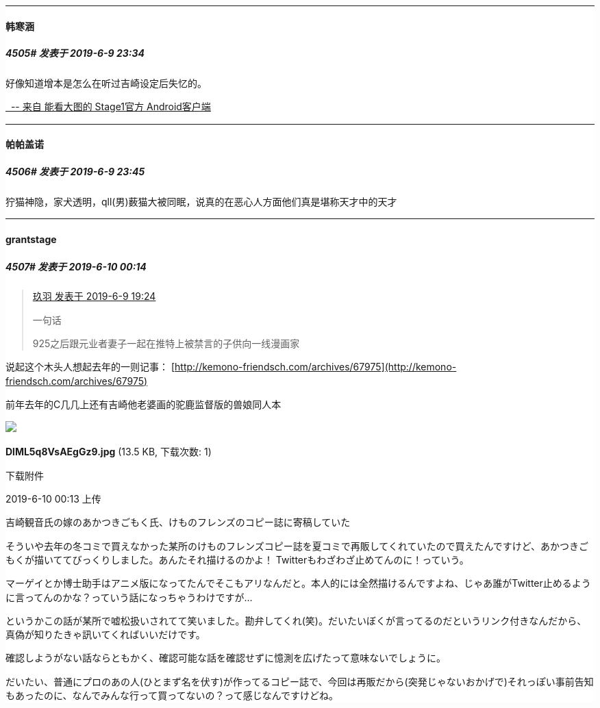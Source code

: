 
-----

####  韩寒涵  
##### 4505#       发表于 2019-6-9 23:34


好像知道增本是怎么在听过吉崎设定后失忆的。

[  -- 来自 能看大图的 Stage1官方 Android客户端](https://www.coolapk.com/apk/140634)


-----

####  帕帕盖诺  
##### 4506#       发表于 2019-6-9 23:45


狞猫神隐，家犬透明，qll(男)薮猫大被同眠，说真的在恶心人方面他们真是堪称天才中的天才


-----

####  grantstage  
##### 4507#       发表于 2019-6-10 00:14


<blockquote><a href="httphttps://bbs.saraba1st.com/2b/forum.php?mod=redirect&amp;goto=findpost&amp;pid=44055392&amp;ptid=1786645" target="_blank">玖羽 发表于 2019-6-9 19:24</a>

一句话


925之后跟元业者妻子一起在推特上被禁言的子供向一线漫画家</blockquote>
说起这个木头人想起去年的一则记事： [http://kemono-friendsch.com/archives/67975](http://kemono-friendsch.com/archives/67975)

前年去年的C几几上还有吉崎他老婆画的驼鹿监督版的兽娘同人本

<img src="https://img.saraba1st.com/forum/201906/10/001347t99ynappz1jm1n1a.jpg" referrerpolicy="no-referrer">


<strong>DlML5q8VsAEgGz9.jpg</strong> (13.5 KB, 下载次数: 1)

下载附件

2019-6-10 00:13 上传


吉崎観音氏の嫁のあかつきごもく氏、けものフレンズのコピー誌に寄稿していた


そういや去年の冬コミで買えなかった某所のけものフレンズコピー誌を夏コミで再販してくれていたので買えたんですけど、あかつきごもくが描いててびっくりしました。あんたそれ描けるのかよ！ Twitterもわざわざ止めてんのに！っていう。

マーゲイとか博士助手はアニメ版になってたんでそこもアリなんだと。本人的には全然描けるんですよね、じゃあ誰がTwitter止めるように言ってんのかな？っていう話になっちゃうわけですが…

というかこの話が某所で嘘松扱いされてて笑いました。勘弁してくれ(笑)。だいたいぼくが言ってるのだというリンク付きなんだから、真偽が知りたきゃ訊いてくればいいだけです。

確認しようがない話ならともかく、確認可能な話を確認せずに憶測を広げたって意味ないでしょうに。

だいたい、普通にプロのあの人(ひとまず名を伏す)が作ってるコピー誌で、今回は再販だから(突発じゃないおかげで)それっぽい事前告知もあったのに、なんでみんな行って買ってないの？って感じなんですけどね。

